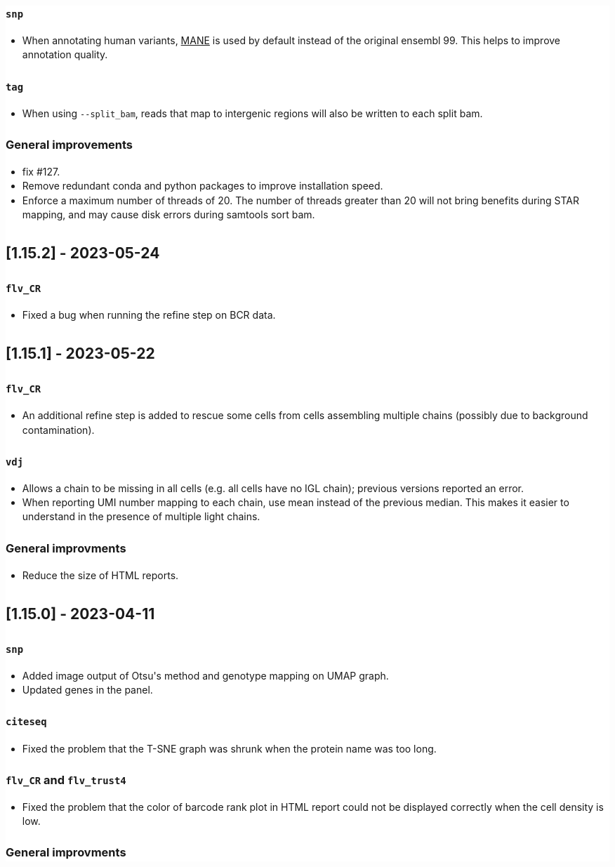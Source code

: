 ### `snp`
 - When annotating human variants, [MANE](https://www.ncbi.nlm.nih.gov/refseq/MANE/) is used by default instead of the original ensembl 99. This helps to improve annotation quality.

 ### `tag`
- When using `--split_bam`, reads that map to intergenic regions will also be written to each split bam.

 ### General improvements
 - fix #127.
 - Remove redundant conda and python packages to improve installation speed.
 - Enforce a maximum number of threads of 20. The number of threads greater than 20 will not bring benefits during STAR mapping, and may cause disk errors during samtools sort bam.

## [1.15.2] - 2023-05-24
 ### `flv_CR`
 - Fixed a bug when running the refine step on BCR data.

## [1.15.1] - 2023-05-22
 ### `flv_CR`
 - An additional refine step is added to rescue some cells from cells assembling multiple chains (possibly due to background contamination).

 ### `vdj`
 - Allows a chain to be missing in all cells (e.g. all cells have no IGL chain); previous versions reported an error.
 - When reporting UMI number mapping to each chain, use mean instead of the previous median. This makes it easier to understand in the presence of multiple light chains.

 ### General improvments
 - Reduce the size of HTML reports.

## [1.15.0] - 2023-04-11
 ### `snp`
 - Added image output of Otsu's method and genotype mapping on UMAP graph.
 - Updated genes in the panel.

 ### `citeseq`
 - Fixed the problem that the T-SNE graph was shrunk when the protein name was too long.

 ### `flv_CR` and `flv_trust4`
 - Fixed the problem that the color of barcode rank plot in HTML report could not be displayed correctly when the cell density is low.

 ### General improvments
